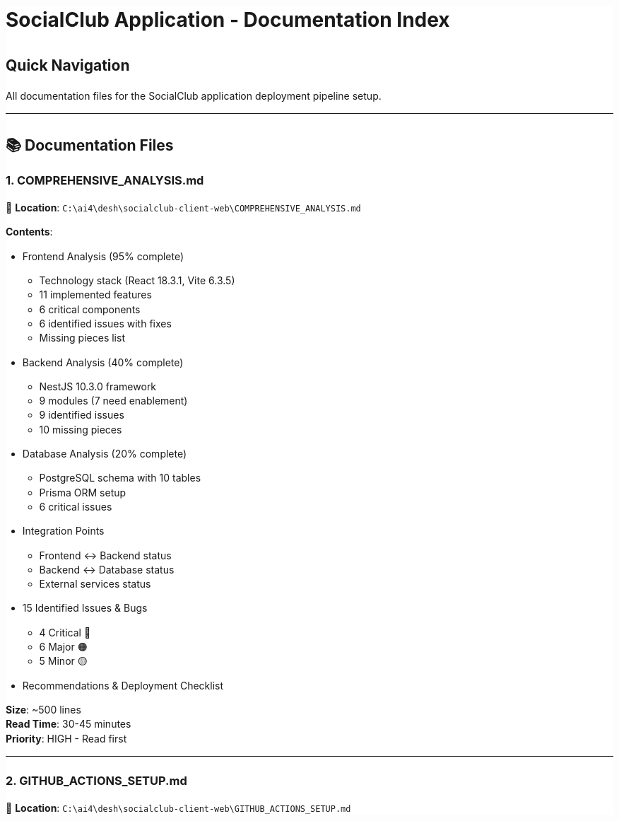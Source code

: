 # SocialClub Application - Documentation Index

## Quick Navigation

All documentation files for the SocialClub application deployment pipeline setup.

---

## 📚 Documentation Files

### 1. **COMPREHENSIVE_ANALYSIS.md** 
📍 **Location**: `C:\ai4\desh\socialclub-client-web\COMPREHENSIVE_ANALYSIS.md`

**Contents**:
- Frontend Analysis (95% complete)
  - Technology stack (React 18.3.1, Vite 6.3.5)
  - 11 implemented features
  - 6 critical components
  - 6 identified issues with fixes
  - Missing pieces list

- Backend Analysis (40% complete)
  - NestJS 10.3.0 framework
  - 9 modules (7 need enablement)
  - 9 identified issues
  - 10 missing pieces

- Database Analysis (20% complete)
  - PostgreSQL schema with 10 tables
  - Prisma ORM setup
  - 6 critical issues

- Integration Points
  - Frontend ↔ Backend status
  - Backend ↔ Database status
  - External services status

- 15 Identified Issues & Bugs
  - 4 Critical 🔴
  - 6 Major 🟠
  - 5 Minor 🟡

- Recommendations & Deployment Checklist

**Size**: ~500 lines  
**Read Time**: 30-45 minutes  
**Priority**: HIGH - Read first

---

### 2. **GITHUB_ACTIONS_SETUP.md**
📍 **Location**: `C:\ai4\desh\socialclub-client-web\GITHUB_ACTIONS_SETUP.md`
